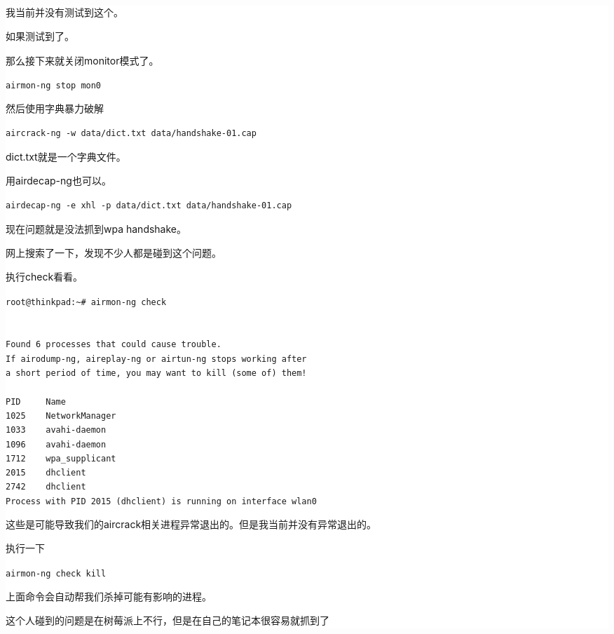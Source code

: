 我当前并没有测试到这个。

如果测试到了。

那么接下来就关闭monitor模式了。

```
airmon-ng stop mon0
```

然后使用字典暴力破解

```
aircrack-ng -w data/dict.txt data/handshake-01.cap
```

dict.txt就是一个字典文件。

用airdecap-ng也可以。

```
airdecap-ng -e xhl -p data/dict.txt data/handshake-01.cap
```



现在问题就是没法抓到wpa handshake。

网上搜索了一下，发现不少人都是碰到这个问题。

执行check看看。

```
root@thinkpad:~# airmon-ng check


Found 6 processes that could cause trouble.
If airodump-ng, aireplay-ng or airtun-ng stops working after
a short period of time, you may want to kill (some of) them!

PID     Name
1025    NetworkManager
1033    avahi-daemon
1096    avahi-daemon
1712    wpa_supplicant
2015    dhclient
2742    dhclient
Process with PID 2015 (dhclient) is running on interface wlan0
```

这些是可能导致我们的aircrack相关进程异常退出的。但是我当前并没有异常退出的。

执行一下

```
airmon-ng check kill
```

上面命令会自动帮我们杀掉可能有影响的进程。

这个人碰到的问题是在树莓派上不行，但是在自己的笔记本很容易就抓到了
